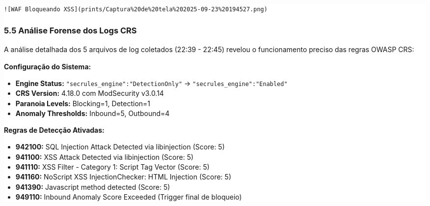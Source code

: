     ![WAF Bloqueando XSS](prints/Captura%20de%20tela%202025-09-23%20194527.png)

### 5.5 Análise Forense dos Logs CRS
A análise detalhada dos 5 arquivos de log coletados (22:39 - 22:45) revelou o funcionamento preciso das regras OWASP CRS:

**Configuração do Sistema:**
- **Engine Status:** `"secrules_engine":"DetectionOnly"` → `"secrules_engine":"Enabled"`
- **CRS Version:** 4.18.0 com ModSecurity v3.0.14
- **Paranoia Levels:** Blocking=1, Detection=1
- **Anomaly Thresholds:** Inbound=5, Outbound=4

**Regras de Detecção Ativadas:**
- **942100:** SQL Injection Attack Detected via libinjection (Score: 5)
- **941100:** XSS Attack Detected via libinjection (Score: 5)  
- **941110:** XSS Filter - Category 1: Script Tag Vector (Score: 5)
- **941160:** NoScript XSS InjectionChecker: HTML Injection (Score: 5)
- **941390:** Javascript method detected (Score: 5)
- **949110:** Inbound Anomaly Score Exceeded (Trigger final de bloqueio)
